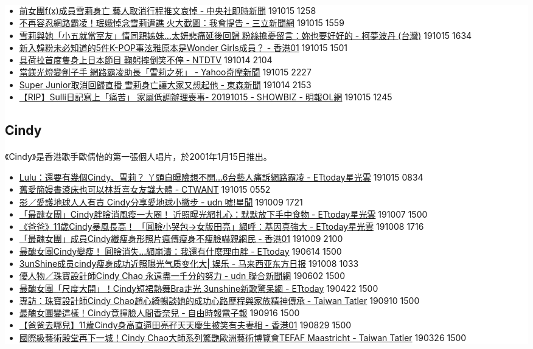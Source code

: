 - [前女團f(x)成員雪莉身亡 藝人取消行程推文哀悼 - 中央社即時新聞](https://www.cna.com.tw/news/firstnews/201910150115.aspx "前女團f(x)成員雪莉身亡 藝人取消行程推文哀悼 - 中央社即時新聞") 191015 1258
- [不再容忍網路霸凌！珉娥悼念雪莉遭譙 火大截圖：我會提告 - 三立新聞網](https://www.setn.com/News.aspx?NewsID=618802 "不再容忍網路霸凌！珉娥悼念雪莉遭譙 火大截圖：我會提告 - 三立新聞網") 191015 1559
- [雪莉與她「小五就當室友」情同親姊妹...太妍悲痛延後回歸 粉絲擔憂留言：妳也要好好的 - 柯夢波丹 (台灣)](https://www.cosmopolitan.com/tw/entertainment/celebrity-gossip/g29467643/sulli-suicide-tae-yeon-friends/ "雪莉與她「小五就當室友」情同親姊妹...太妍悲痛延後回歸 粉絲擔憂留言：妳也要好好的 - 柯夢波丹 (台灣)") 191015 1634
- [新入韓粉未必知道的5件K-POP事泫雅原本是Wonder Girls成員？ - 香港01](https://www.hk01.com/%E9%96%8B%E7%BD%90/376042/%E6%96%B0%E5%85%A5%E9%9F%93%E7%B2%89%E6%9C%AA%E5%BF%85%E7%9F%A5%E9%81%93%E7%9A%845%E4%BB%B6k-pop%E4%BA%8B-%E6%B3%AB%E9%9B%85%E5%8E%9F%E6%9C%AC%E6%98%AFwonder-girls%E6%88%90%E5%93%A1 "新入韓粉未必知道的5件K-POP事泫雅原本是Wonder Girls成員？ - 香港01") 191015 1501
- [具荷拉首度隻身上日本節目 鞠躬摔倒笑不停 - NTDTV](https://www.ntdtv.com/gb/2019/10/14/a102685617.html "具荷拉首度隻身上日本節目 鞠躬摔倒笑不停 - NTDTV") 191014 2104
- [當鎂光燈變劊子手 網路霸凌助長「雪莉之死」 - Yahoo奇摩新聞](https://tw.news.yahoo.com/%E7%95%B6%E9%8E%82%E5%85%89%E7%87%88%E8%AE%8A%E5%8A%8A%E5%AD%90%E6%89%8B-%E7%B6%B2%E8%B7%AF%E9%9C%B8%E5%87%8C%E5%8A%A9%E9%95%B7-%E9%9B%AA%E8%8E%89%E4%B9%8B%E6%AD%BB-142715720.html "當鎂光燈變劊子手 網路霸凌助長「雪莉之死」 - Yahoo奇摩新聞") 191015 2227
- [Super Junior取消回歸直播 雪莉身亡讓大家又想起他 - 東森新聞](https://news.ebc.net.tw/News/entertainment/181887 "Super Junior取消回歸直播 雪莉身亡讓大家又想起他 - 東森新聞") 191014 2153
- [【RIP】Sulli日記寫上「痛苦」 家屬低調辦理喪事- 20191015 - SHOWBIZ - 明報OL網](https://ol.mingpao.com/ldy/showbiz/latest/20191015/1571114435629/%E3%80%90rip%E3%80%91sulli%E6%97%A5%E8%A8%98%E5%AF%AB%E4%B8%8A%E3%80%8C%E7%97%9B%E8%8B%A6%E3%80%8D-%E5%AE%B6%E5%B1%AC%E4%BD%8E%E8%AA%BF%E8%BE%A6%E7%90%86%E5%96%AA%E4%BA%8B "【RIP】Sulli日記寫上「痛苦」 家屬低調辦理喪事- 20191015 - SHOWBIZ - 明報OL網") 191015 1245

## Cindy

《Cindy》是香港歌手歐倩怡的第一張個人唱片，於2001年1月15日推出。
- [Lulu：還要有幾個Cindy、雪莉？ 丫頭自曝險想不開…6台藝人痛訴網路霸凌 - ETtoday星光雲](https://star.ettoday.net/news/1557040 "Lulu：還要有幾個Cindy、雪莉？ 丫頭自曝險想不開…6台藝人痛訴網路霸凌 - ETtoday星光雲") 191015 0834
- [舊愛簡嫚書滾床也可以林哲熹女友識大體 - CTWANT](https://www.ctwant.com/article/10567 "舊愛簡嫚書滾床也可以林哲熹女友識大體 - CTWANT") 191015 0552
- [影／愛護地球人人有責 Cindy分享愛地球小撇步 - udn 噓!星聞](https://stars.udn.com/star/story/10091/4095843 "影／愛護地球人人有責 Cindy分享愛地球小撇步 - udn 噓!星聞") 191009 1721
- [「最醜女團」Cindy胖臉消風瘦一大圈！ 近照曝光網扎心：默默放下手中食物 - ETtoday星光雲](https://star.ettoday.net/news/1552283 "「最醜女團」Cindy胖臉消風瘦一大圈！ 近照曝光網扎心：默默放下手中食物 - ETtoday星光雲") 191007 1500
- [《爸爸》11歲Cindy暴風長高！ 「圓臉小哭包→女版田亮」網呼：基因真強大 - ETtoday星光雲](https://star.ettoday.net/news/1552808 "《爸爸》11歲Cindy暴風長高！ 「圓臉小哭包→女版田亮」網呼：基因真強大 - ETtoday星光雲") 191008 1716
- [「最醜女團」成員Cindy纖瘦身形照片瘋傳瘦身不瘦臉嚇親網民 - 香港01](https://www.hk01.com/%E5%8D%B3%E6%99%82%E5%A8%9B%E6%A8%82/384059/%E6%9C%80%E9%86%9C%E5%A5%B3%E5%9C%98-%E6%88%90%E5%93%A1cindy%E7%BA%96%E7%98%A6%E8%BA%AB%E5%BD%A2%E7%85%A7%E7%89%87%E7%98%8B%E5%82%B3-%E7%98%A6%E8%BA%AB%E4%B8%8D%E7%98%A6%E8%87%89%E5%9A%87%E8%A6%AA%E7%B6%B2%E6%B0%91 "「最醜女團」成員Cindy纖瘦身形照片瘋傳瘦身不瘦臉嚇親網民 - 香港01") 191009 2100
- [最醜女團Cindy變瘦！ 圓臉消失…網崩潰：我還有什麼理由胖 - ETtoday](https://star.ettoday.net/news/1467683 "最醜女團Cindy變瘦！ 圓臉消失…網崩潰：我還有什麼理由胖 - ETtoday") 190614 1500
- [3unShine成员cindy瘦身成功近照曝光气质变化大| 娱乐 - 马来西亚东方日报](https://www.orientaldaily.com.my/news/entertainment/2019/10/08/309550 "3unShine成员cindy瘦身成功近照曝光气质变化大| 娱乐 - 马来西亚东方日报") 191008 1033
- [優人物／珠寶設計師Cindy Chao 永遠盡一千分的努力 - udn 聯合新聞網](https://udn.com/news/story/11319/3849099 "優人物／珠寶設計師Cindy Chao 永遠盡一千分的努力 - udn 聯合新聞網") 190602 1500
- [最醜女團「尺度大開」！Cindy短裙熱舞Bra走光 3unshine新歌驚呆網 - ETtoday](https://star.ettoday.net/news/1427534 "最醜女團「尺度大開」！Cindy短裙熱舞Bra走光 3unshine新歌驚呆網 - ETtoday") 190422 1500
- [專訪：珠寶設計師Cindy Chao趙心綺暢談她的成功心路歷程與家族精神傳承 - Taiwan Tatler](https://tw.asiatatler.com/society/jeweller-cindy-chao-road-to-success-family-legacy "專訪：珠寶設計師Cindy Chao趙心綺暢談她的成功心路歷程與家族精神傳承 - Taiwan Tatler") 190910 1500
- [最醜女團變這樣！Cindy竟撞臉人間香奈兒 - 自由時報電子報](https://ent.ltn.com.tw/news/breakingnews/2916731 "最醜女團變這樣！Cindy竟撞臉人間香奈兒 - 自由時報電子報") 190916 1500
- [【爸爸去哪兒】11歲Cindy身高直逼田亮孖天天慶生被笑有夫妻相 - 香港01](https://www.hk01.com/%E5%8D%B3%E6%99%82%E5%A8%9B%E6%A8%82/318578/%E7%88%B8%E7%88%B8%E5%8E%BB%E5%93%AA%E5%85%92-11%E6%AD%B2cindy%E8%BA%AB%E9%AB%98%E7%9B%B4%E9%80%BC%E7%94%B0%E4%BA%AE-%E5%AD%96%E5%A4%A9%E5%A4%A9%E6%85%B6%E7%94%9F%E8%A2%AB%E7%AC%91%E6%9C%89%E5%A4%AB%E5%A6%BB%E7%9B%B8 "【爸爸去哪兒】11歲Cindy身高直逼田亮孖天天慶生被笑有夫妻相 - 香港01") 190829 1500
- [國際級藝術殿堂再下一城！Cindy Chao大師系列驚艷歐洲藝術博覽會TEFAF Maastricht - Taiwan Tatler](https://tw.asiatatler.com/style/%E5%9C%8B%E9%9A%9B%E7%B4%9A%E8%97%9D%E8%A1%93%E6%AE%BF%E5%A0%82%E5%86%8D%E4%B8%8B%E4%B8%80%E5%9F%8Ecindy-chao%E5%A4%A7%E5%B8%AB%E7%B3%BB%E5%88%97%E9%A9%9A%E8%89%B7%E6%AD%90%E6%B4%B2%E8%97%9D%E8%A1%93%E5%8D%9A%E8%A6%BD%E6%9C%83tefaf-maastricht "國際級藝術殿堂再下一城！Cindy Chao大師系列驚艷歐洲藝術博覽會TEFAF Maastricht - Taiwan Tatler") 190326 1500